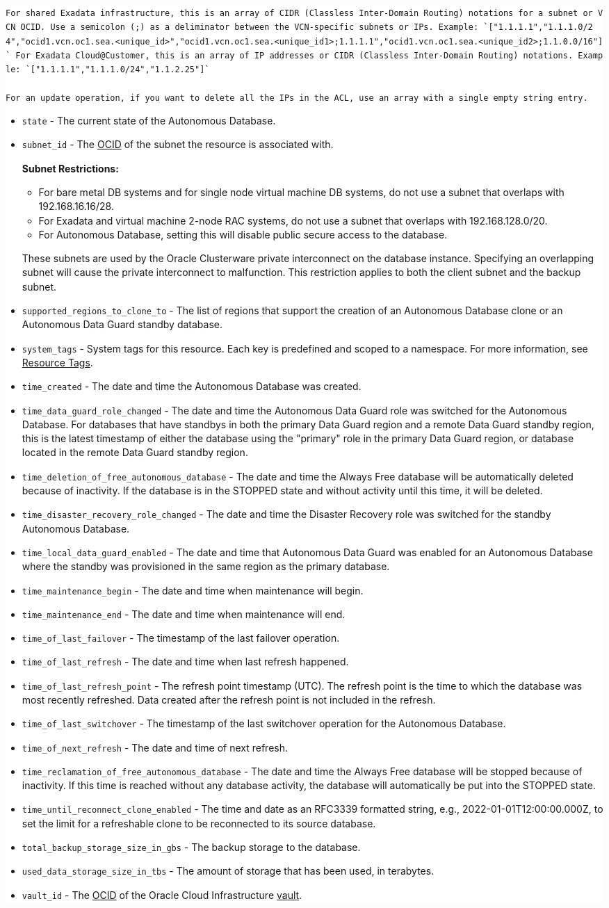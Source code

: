     For shared Exadata infrastructure, this is an array of CIDR (Classless Inter-Domain Routing) notations for a subnet or VCN OCID. Use a semicolon (;) as a deliminator between the VCN-specific subnets or IPs. Example: `["1.1.1.1","1.1.1.0/24","ocid1.vcn.oc1.sea.<unique_id>","ocid1.vcn.oc1.sea.<unique_id1>;1.1.1.1","ocid1.vcn.oc1.sea.<unique_id2>;1.1.0.0/16"]` For Exadata Cloud@Customer, this is an array of IP addresses or CIDR (Classless Inter-Domain Routing) notations. Example: `["1.1.1.1","1.1.1.0/24","1.1.2.25"]`

    For an update operation, if you want to delete all the IPs in the ACL, use an array with a single empty string entry. 
* `state` - The current state of the Autonomous Database.
* `subnet_id` - The [OCID](https://docs.cloud.oracle.com/iaas/Content/General/Concepts/identifiers.htm) of the subnet the resource is associated with.

    **Subnet Restrictions:**
    * For bare metal DB systems and for single node virtual machine DB systems, do not use a subnet that overlaps with 192.168.16.16/28.
    * For Exadata and virtual machine 2-node RAC systems, do not use a subnet that overlaps with 192.168.128.0/20.
    * For Autonomous Database, setting this will disable public secure access to the database.

    These subnets are used by the Oracle Clusterware private interconnect on the database instance. Specifying an overlapping subnet will cause the private interconnect to malfunction. This restriction applies to both the client subnet and the backup subnet. 
* `supported_regions_to_clone_to` - The list of regions that support the creation of an Autonomous Database clone or an Autonomous Data Guard standby database. 
* `system_tags` - System tags for this resource. Each key is predefined and scoped to a namespace. For more information, see [Resource Tags](https://docs.cloud.oracle.com/iaas/Content/General/Concepts/resourcetags.htm). 
* `time_created` - The date and time the Autonomous Database was created.
* `time_data_guard_role_changed` - The date and time the Autonomous Data Guard role was switched for the Autonomous Database. For databases that have standbys in both the primary Data Guard region and a remote Data Guard standby region, this is the latest timestamp of either the database using the "primary" role in the primary Data Guard region, or database located in the remote Data Guard standby region.
* `time_deletion_of_free_autonomous_database` - The date and time the Always Free database will be automatically deleted because of inactivity. If the database is in the STOPPED state and without activity until this time, it will be deleted. 
* `time_disaster_recovery_role_changed` - The date and time the Disaster Recovery role was switched for the standby Autonomous Database.
* `time_local_data_guard_enabled` - The date and time that Autonomous Data Guard was enabled for an Autonomous Database where the standby was provisioned in the same region as the primary database.
* `time_maintenance_begin` - The date and time when maintenance will begin.
* `time_maintenance_end` - The date and time when maintenance will end.
* `time_of_last_failover` - The timestamp of the last failover operation.
* `time_of_last_refresh` - The date and time when last refresh happened.
* `time_of_last_refresh_point` - The refresh point timestamp (UTC). The refresh point is the time to which the database was most recently refreshed. Data created after the refresh point is not included in the refresh.
* `time_of_last_switchover` - The timestamp of the last switchover operation for the Autonomous Database.
* `time_of_next_refresh` - The date and time of next refresh.
* `time_reclamation_of_free_autonomous_database` - The date and time the Always Free database will be stopped because of inactivity. If this time is reached without any database activity, the database will automatically be put into the STOPPED state. 
* `time_until_reconnect_clone_enabled` - The time and date as an RFC3339 formatted string, e.g., 2022-01-01T12:00:00.000Z, to set the limit for a refreshable clone to be reconnected to its source database.
* `total_backup_storage_size_in_gbs` - The backup storage to the database.
* `used_data_storage_size_in_tbs` - The amount of storage that has been used, in terabytes.
* `vault_id` - The [OCID](https://docs.cloud.oracle.com/iaas/Content/General/Concepts/identifiers.htm) of the Oracle Cloud Infrastructure [vault](https://docs.cloud.oracle.com/iaas/Content/KeyManagement/Concepts/keyoverview.htm#concepts).